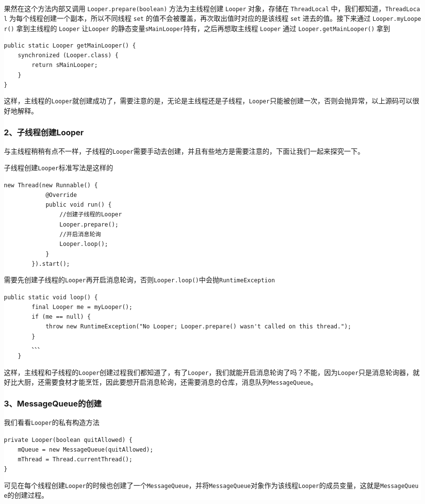 ```
```
果然在这个方法内部又调用 `Looper.prepare(boolean)` 方法为主线程创建 `Looper` 对象，存储在 `ThreadLocal` 中，我们都知道，`ThreadLocal` 为每个线程创建一个副本，所以不同线程 `set` 的值不会被覆盖，再次取出值时对应的是该线程 `set` 进去的值。接下来通过 `Looper.myLooper()` 拿到主线程的 `Looper` 让`Looper` 的静态变量`sMainLooper`持有，之后再想取主线程 `Looper` 通过 `Looper.getMainLooper()` 拿到
```
public static Looper getMainLooper() {
    synchronized (Looper.class) {
        return sMainLooper;
    }
}
```
这样，主线程的`Looper`就创建成功了，需要注意的是，无论是主线程还是子线程，`Looper`只能被创建一次，否则会抛异常，以上源码可以很好地解释。

### 2、子线程创建Looper
与主线程稍稍有点不一样，子线程的`Looper`需要手动去创建，并且有些地方是需要注意的，下面让我们一起来探究一下。

子线程创建`Looper`标准写法是这样的
```
new Thread(new Runnable() {
            @Override
            public void run() {
                //创建子线程的Looper
                Looper.prepare();
                //开启消息轮询
                Looper.loop();
            }
        }).start();
```
需要先创建子线程的`Looper`再开启消息轮询，否则`Looper.loop()`中会抛`RuntimeException`
```
public static void loop() {
        final Looper me = myLooper();
        if (me == null) {
            throw new RuntimeException("No Looper; Looper.prepare() wasn't called on this thread.");
        }
        、、、
    }
```
这样，主线程和子线程的`Looper`创建过程我们都知道了，有了`Looper`，我们就能开启消息轮询了吗？不能，因为`Looper`只是消息轮询器，就好比大厨，还需要食材才能烹饪，因此要想开启消息轮询，还需要消息的仓库，消息队列`MessageQueue`。

### 3、MessageQueue的创建
我们看看`Looper`的私有构造方法
```
private Looper(boolean quitAllowed) {
    mQueue = new MessageQueue(quitAllowed);
    mThread = Thread.currentThread();
}
```
可见在每个线程创建`Looper`的时候也创建了一个`MessageQueue`，并将`MessageQueue`对象作为该线程`Looper`的成员变量，这就是`MessageQueue`的创建过程。
